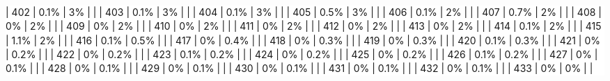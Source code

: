 | 402 | 0.1% | 3% |  |
| 403 | 0.1% | 3% |  |
| 404 | 0.1% | 3% |  |
| 405 | 0.5% | 3% |  |
| 406 | 0.1% | 2% |  |
| 407 | 0.7% | 2% |  |
| 408 | 0% | 2% |  |
| 409 | 0% | 2% |  |
| 410 | 0% | 2% |  |
| 411 | 0% | 2% |  |
| 412 | 0% | 2% |  |
| 413 | 0% | 2% |  |
| 414 | 0.1% | 2% |  |
| 415 | 1.1% | 2% |  |
| 416 | 0.1% | 0.5% |  |
| 417 | 0% | 0.4% |  |
| 418 | 0% | 0.3% |  |
| 419 | 0% | 0.3% |  |
| 420 | 0.1% | 0.3% |  |
| 421 | 0% | 0.2% |  |
| 422 | 0% | 0.2% |  |
| 423 | 0.1% | 0.2% |  |
| 424 | 0% | 0.2% |  |
| 425 | 0% | 0.2% |  |
| 426 | 0.1% | 0.2% |  |
| 427 | 0% | 0.1% |  |
| 428 | 0% | 0.1% |  |
| 429 | 0% | 0.1% |  |
| 430 | 0% | 0.1% |  |
| 431 | 0% | 0.1% |  |
| 432 | 0% | 0.1% |  |
| 433 | 0% | 0% |  |
